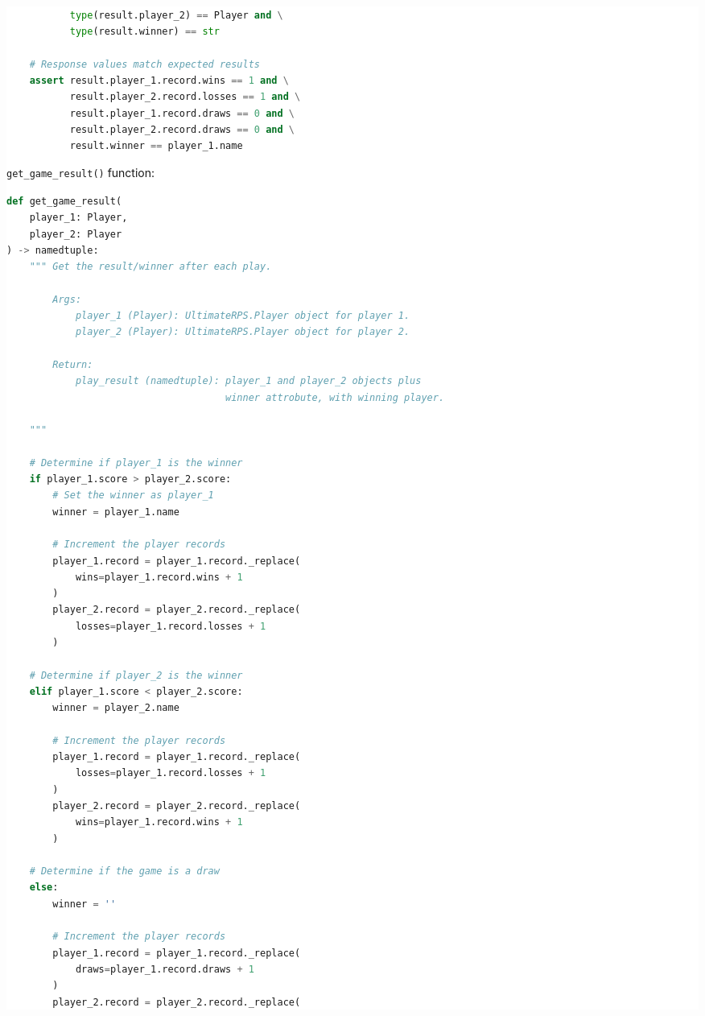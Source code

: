 ```python
           type(result.player_2) == Player and \
           type(result.winner) == str

    # Response values match expected results
    assert result.player_1.record.wins == 1 and \
           result.player_2.record.losses == 1 and \
           result.player_1.record.draws == 0 and \
           result.player_2.record.draws == 0 and \
           result.winner == player_1.name
```

`get_game_result()` function:

```python
def get_game_result(
    player_1: Player,
    player_2: Player
) -> namedtuple:
    """ Get the result/winner after each play.

        Args:
            player_1 (Player): UltimateRPS.Player object for player 1.
            player_2 (Player): UltimateRPS.Player object for player 2.

        Return:
            play_result (namedtuple): player_1 and player_2 objects plus
                                      winner attrobute, with winning player.

    """

    # Determine if player_1 is the winner
    if player_1.score > player_2.score:
        # Set the winner as player_1
        winner = player_1.name

        # Increment the player records
        player_1.record = player_1.record._replace(
            wins=player_1.record.wins + 1
        )
        player_2.record = player_2.record._replace(
            losses=player_1.record.losses + 1
        )

    # Determine if player_2 is the winner
    elif player_1.score < player_2.score:
        winner = player_2.name

        # Increment the player records
        player_1.record = player_1.record._replace(
            losses=player_1.record.losses + 1
        )
        player_2.record = player_2.record._replace(
            wins=player_1.record.wins + 1
        )

    # Determine if the game is a draw
    else:
        winner = ''

        # Increment the player records
        player_1.record = player_1.record._replace(
            draws=player_1.record.draws + 1
        )
        player_2.record = player_2.record._replace(
```